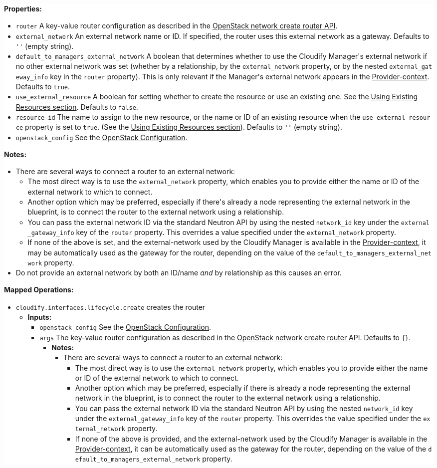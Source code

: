 **Properties:**

  * `router` A key-value router configuration as described in the [OpenStack network create router API](http://developer.openstack.org/api-ref-networking-v2.html#layer3).
  * `external_network` An external network name or ID. If specified, the router uses this external network as a gateway. Defaults to `''` (empty string).
  * `default_to_managers_external_network` A boolean that determines whether to use the Cloudify Manager's external network if no other external network was set (whether by a relationship, by the `external_network` property, or by the nested `external_gateway_info` key in the `router` property). This is only relevant if the Manager's external network appears in the [Provider-context](#misc). Defaults to `true`.
  * `use_external_resource` A boolean for setting whether to create the resource or use an existing one. See the [Using Existing Resources section](#using-existing-resources). Defaults to `false`.
  * `resource_id` The name to assign to the new resource, or the name or ID of an existing resource when the `use_external_resource` property is set to `true`. (See the [Using Existing Resources section](#using-existing-resources)). Defaults to `''` (empty string).
  * `openstack_config` See the [OpenStack Configuration](#openstack-configuration). 

**Notes:**

  * There are several ways to connect a router to an external network:
    * The most direct way is to use the `external_network` property, which enables you to provide either the name or ID of the external network to which to connect.
    * Another option which may be preferred, especially if there's already a node representing the external network in the blueprint, is to connect the router to the external network using a relationship.
    * You can pass the external network ID via the standard Neutron API by using the nested `network_id` key under the `external_gateway_info` key of the `router` property. This overrides a value specified under the `external_network` property.
    * If none of the above is set, and the external-network used by the Cloudify Manager is available in the [Provider-context](#misc), it may be automatically used as the gateway for the router, depending on the value of the `default_to_managers_external_network` property.
  * Do not provide an external network by both an ID/name *and* by relationship as this causes an error.

**Mapped Operations:**

  * `cloudify.interfaces.lifecycle.create` creates the router
    * **Inputs:**
      * `openstack_config` See the [OpenStack Configuration](#openstack-configuration).
      * `args` The key-value router configuration as described in the [OpenStack network create router API](http://developer.openstack.org/api-ref-networking-v2.html#layer3). Defaults to `{}`.
        * **Notes:**
          * There are several ways to connect a router to an external network:
            * The most direct way is to use the `external_network` property, which enables you to provide either the name or ID of the external network to which to connect.
            * Another option which may be preferred, especially if there is already a node representing the external network in the blueprint, is to connect the router to the external network using a relationship.
            * You can pass the external network ID via the standard Neutron API by using the nested `network_id` key under the `external_gateway_info` key of the `router` property. This overrides the value specified under the `external_network` property.
            * If none of the above is provided, and the external-network used by the Cloudify Manager is available in the [Provider-context](#misc), it can be automatically used as the gateway for the router, depending on the value of the `default_to_managers_external_network` property.
